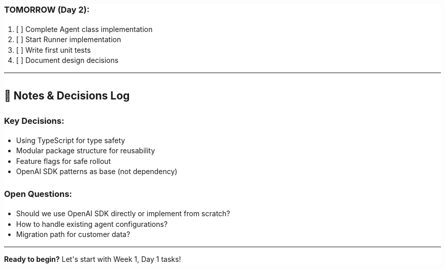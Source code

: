 ### TOMORROW (Day 2):

1. [ ] Complete Agent class implementation
2. [ ] Start Runner implementation
3. [ ] Write first unit tests
4. [ ] Document design decisions

---

## 📝 Notes & Decisions Log

### Key Decisions:

- Using TypeScript for type safety
- Modular package structure for reusability
- Feature flags for safe rollout
- OpenAI SDK patterns as base (not dependency)

### Open Questions:

- Should we use OpenAI SDK directly or implement from scratch?
- How to handle existing agent configurations?
- Migration path for customer data?

---

**Ready to begin?** Let's start with Week 1, Day 1 tasks!
